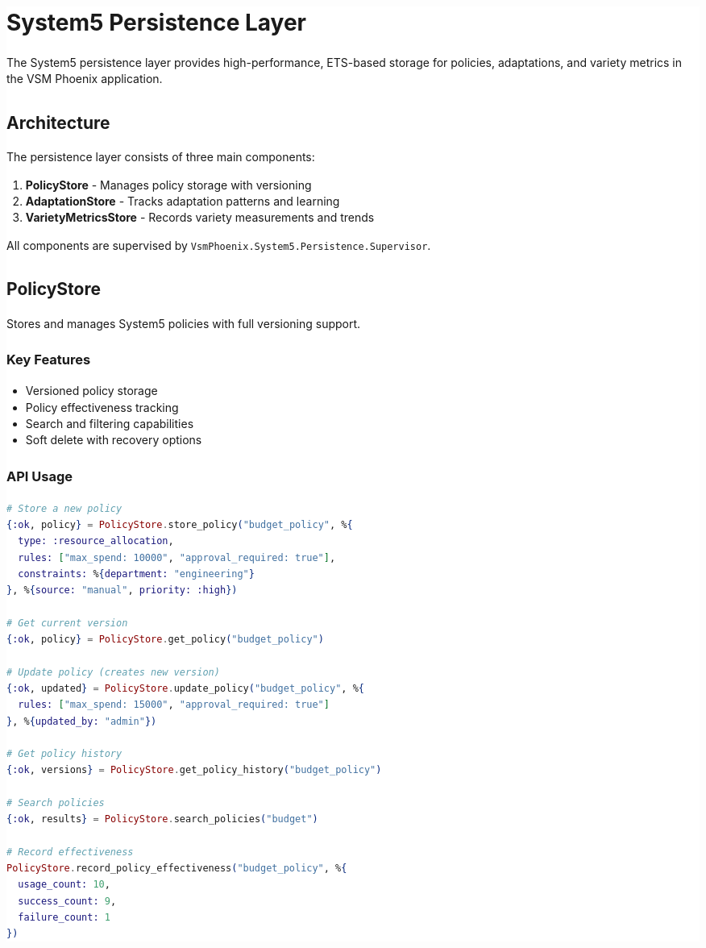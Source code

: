 # System5 Persistence Layer

The System5 persistence layer provides high-performance, ETS-based storage for policies, adaptations, and variety metrics in the VSM Phoenix application.

## Architecture

The persistence layer consists of three main components:

1. **PolicyStore** - Manages policy storage with versioning
2. **AdaptationStore** - Tracks adaptation patterns and learning
3. **VarietyMetricsStore** - Records variety measurements and trends

All components are supervised by `VsmPhoenix.System5.Persistence.Supervisor`.

## PolicyStore

Stores and manages System5 policies with full versioning support.

### Key Features
- Versioned policy storage
- Policy effectiveness tracking
- Search and filtering capabilities
- Soft delete with recovery options

### API Usage

```elixir
# Store a new policy
{:ok, policy} = PolicyStore.store_policy("budget_policy", %{
  type: :resource_allocation,
  rules: ["max_spend: 10000", "approval_required: true"],
  constraints: %{department: "engineering"}
}, %{source: "manual", priority: :high})

# Get current version
{:ok, policy} = PolicyStore.get_policy("budget_policy")

# Update policy (creates new version)
{:ok, updated} = PolicyStore.update_policy("budget_policy", %{
  rules: ["max_spend: 15000", "approval_required: true"]
}, %{updated_by: "admin"})

# Get policy history
{:ok, versions} = PolicyStore.get_policy_history("budget_policy")

# Search policies
{:ok, results} = PolicyStore.search_policies("budget")

# Record effectiveness
PolicyStore.record_policy_effectiveness("budget_policy", %{
  usage_count: 10,
  success_count: 9,
  failure_count: 1
})
```
